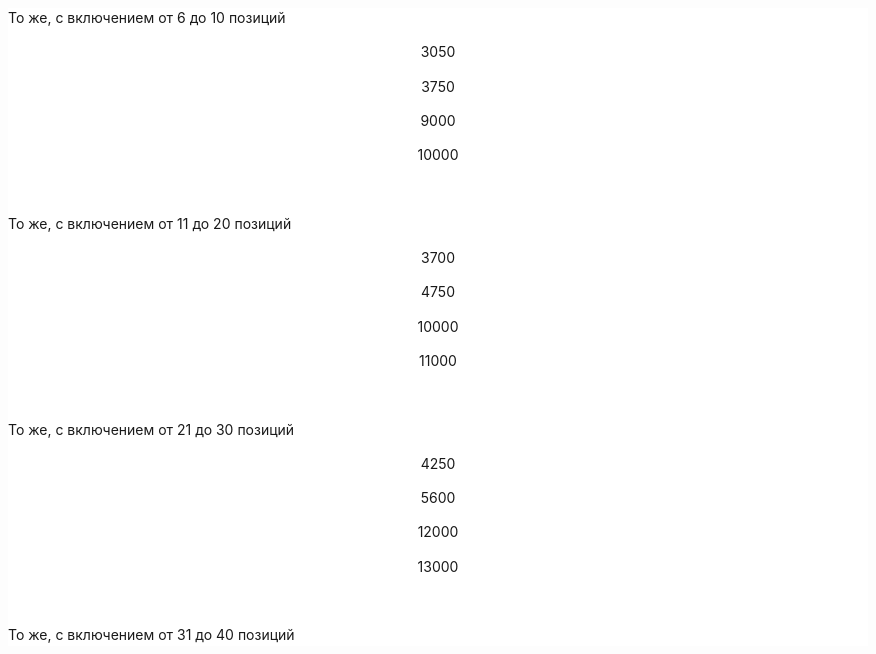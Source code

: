</td>
<td style="width: 36%;" valign="top">
<p class="western">То же, с включением от 6 до 10 позиций</p>
</td>
<td style="width: 17.1707%;" valign="bottom">
<p align="center" class="western">3050</p>
</td>
<td style="width: 14.8293%;" valign="bottom">
<p align="center" class="western">3750</p>
</td>
<td style="width: 21%;" valign="bottom">
<p align="center" class="western">9000</p>
</td>
<td colspan="2" style="width: 65%;" valign="bottom">
<p align="center" class="western">10000</p>
</td>
</tr>
<tr>
<td style="width: 5%;" valign="top">
<p align="center" class="western"> </p>
</td>
<td style="width: 36%;" valign="top">
<p class="western">То же, с включением от 11 до 20 позиций</p>
</td>
<td style="width: 17.1707%;" valign="bottom">
<p align="center" class="western">3700</p>
</td>
<td style="width: 14.8293%;" valign="bottom">
<p align="center" class="western">4750</p>
</td>
<td style="width: 21%;" valign="bottom">
<p align="center" class="western">10000</p>
</td>
<td colspan="2" style="width: 65%;" valign="bottom">
<p align="center" class="western">11000</p>
</td>
</tr>
<tr>
<td style="width: 5%;" valign="top">
<p align="center" class="western"> </p>
</td>
<td style="width: 36%;" valign="top">
<p class="western">То же, с включением от 21 до 30 позиций</p>
</td>
<td style="width: 17.1707%;" valign="bottom">
<p align="center" class="western">4250</p>
</td>
<td style="width: 14.8293%;" valign="bottom">
<p align="center" class="western">5600</p>
</td>
<td style="width: 21%;" valign="bottom">
<p align="center" class="western">12000</p>
</td>
<td colspan="2" style="width: 65%;" valign="bottom">
<p align="center" class="western">13000</p>
</td>
</tr>
<tr>
<td style="width: 5%;" valign="top">
<p align="center" class="western"> </p>
</td>
<td style="width: 36%;" valign="top">
<p class="western">То же, с включением от 31 до 40 позиций</p>
</td>